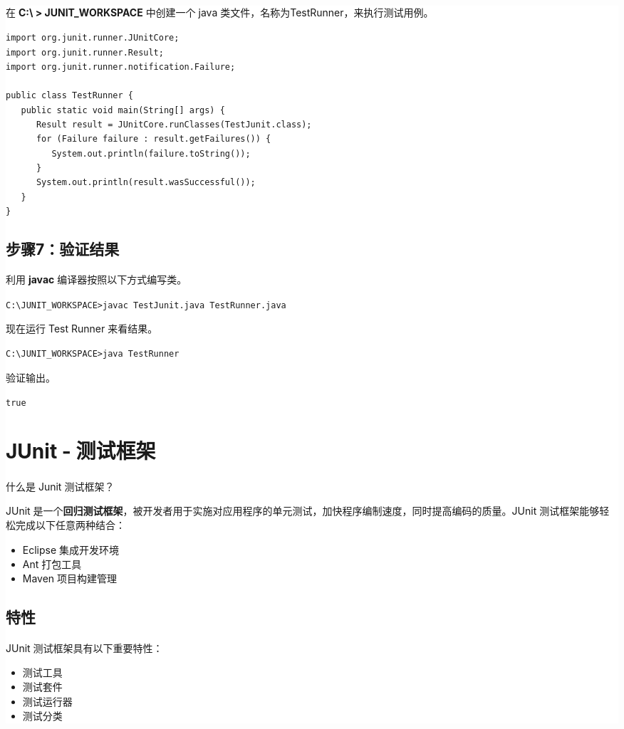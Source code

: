 在 **C:\ > JUNIT_WORKSPACE** 中创建一个 java 类文件，名称为TestRunner，来执行测试用例。

```
import org.junit.runner.JUnitCore;
import org.junit.runner.Result;
import org.junit.runner.notification.Failure;

public class TestRunner {
   public static void main(String[] args) {
      Result result = JUnitCore.runClasses(TestJunit.class);
      for (Failure failure : result.getFailures()) {
         System.out.println(failure.toString());
      }
      System.out.println(result.wasSuccessful());
   }
}   
```

## 步骤7：验证结果

利用 **javac** 编译器按照以下方式编写类。

```
C:\JUNIT_WORKSPACE>javac TestJunit.java TestRunner.java
```

现在运行 Test Runner 来看结果。

```
C:\JUNIT_WORKSPACE>java TestRunner
```

验证输出。

```
true
```



# JUnit - 测试框架

什么是 Junit 测试框架？

JUnit 是一个**回归测试框架**，被开发者用于实施对应用程序的单元测试，加快程序编制速度，同时提高编码的质量。JUnit 测试框架能够轻松完成以下任意两种结合：

- Eclipse 集成开发环境
- Ant 打包工具
- Maven 项目构建管理

## 特性

JUnit 测试框架具有以下重要特性：

- 测试工具
- 测试套件
- 测试运行器
- 测试分类
